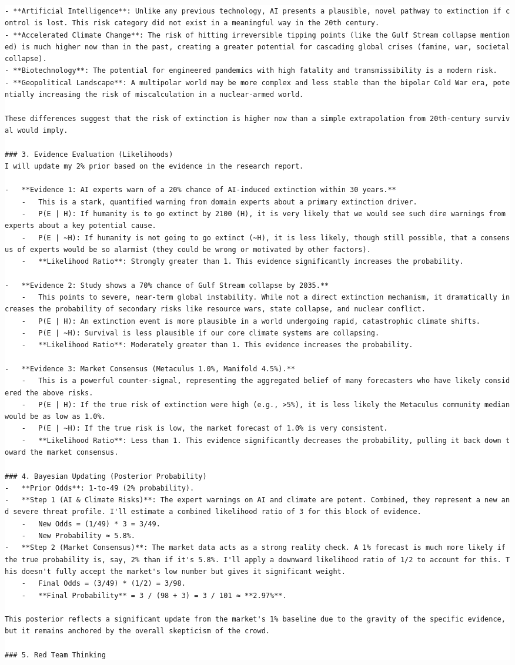 ```text
- **Artificial Intelligence**: Unlike any previous technology, AI presents a plausible, novel pathway to extinction if control is lost. This risk category did not exist in a meaningful way in the 20th century.
- **Accelerated Climate Change**: The risk of hitting irreversible tipping points (like the Gulf Stream collapse mentioned) is much higher now than in the past, creating a greater potential for cascading global crises (famine, war, societal collapse).
- **Biotechnology**: The potential for engineered pandemics with high fatality and transmissibility is a modern risk.
- **Geopolitical Landscape**: A multipolar world may be more complex and less stable than the bipolar Cold War era, potentially increasing the risk of miscalculation in a nuclear-armed world.

These differences suggest that the risk of extinction is higher now than a simple extrapolation from 20th-century survival would imply.

### 3. Evidence Evaluation (Likelihoods)
I will update my 2% prior based on the evidence in the research report.

-   **Evidence 1: AI experts warn of a 20% chance of AI-induced extinction within 30 years.**
    -   This is a stark, quantified warning from domain experts about a primary extinction driver.
    -   P(E | H): If humanity is to go extinct by 2100 (H), it is very likely that we would see such dire warnings from experts about a key potential cause.
    -   P(E | ~H): If humanity is not going to go extinct (~H), it is less likely, though still possible, that a consensus of experts would be so alarmist (they could be wrong or motivated by other factors).
    -   **Likelihood Ratio**: Strongly greater than 1. This evidence significantly increases the probability.

-   **Evidence 2: Study shows a 70% chance of Gulf Stream collapse by 2035.**
    -   This points to severe, near-term global instability. While not a direct extinction mechanism, it dramatically increases the probability of secondary risks like resource wars, state collapse, and nuclear conflict.
    -   P(E | H): An extinction event is more plausible in a world undergoing rapid, catastrophic climate shifts.
    -   P(E | ~H): Survival is less plausible if our core climate systems are collapsing.
    -   **Likelihood Ratio**: Moderately greater than 1. This evidence increases the probability.

-   **Evidence 3: Market Consensus (Metaculus 1.0%, Manifold 4.5%).**
    -   This is a powerful counter-signal, representing the aggregated belief of many forecasters who have likely considered the above risks.
    -   P(E | H): If the true risk of extinction were high (e.g., >5%), it is less likely the Metaculus community median would be as low as 1.0%.
    -   P(E | ~H): If the true risk is low, the market forecast of 1.0% is very consistent.
    -   **Likelihood Ratio**: Less than 1. This evidence significantly decreases the probability, pulling it back down toward the market consensus.

### 4. Bayesian Updating (Posterior Probability)
-   **Prior Odds**: 1-to-49 (2% probability).
-   **Step 1 (AI & Climate Risks)**: The expert warnings on AI and climate are potent. Combined, they represent a new and severe threat profile. I'll estimate a combined likelihood ratio of 3 for this block of evidence.
    -   New Odds = (1/49) * 3 = 3/49.
    -   New Probability ≈ 5.8%.
-   **Step 2 (Market Consensus)**: The market data acts as a strong reality check. A 1% forecast is much more likely if the true probability is, say, 2% than if it's 5.8%. I'll apply a downward likelihood ratio of 1/2 to account for this. This doesn't fully accept the market's low number but gives it significant weight.
    -   Final Odds = (3/49) * (1/2) = 3/98.
    -   **Final Probability** = 3 / (98 + 3) = 3 / 101 ≈ **2.97%**.

This posterior reflects a significant update from the market's 1% baseline due to the gravity of the specific evidence, but it remains anchored by the overall skepticism of the crowd.

### 5. Red Team Thinking
```